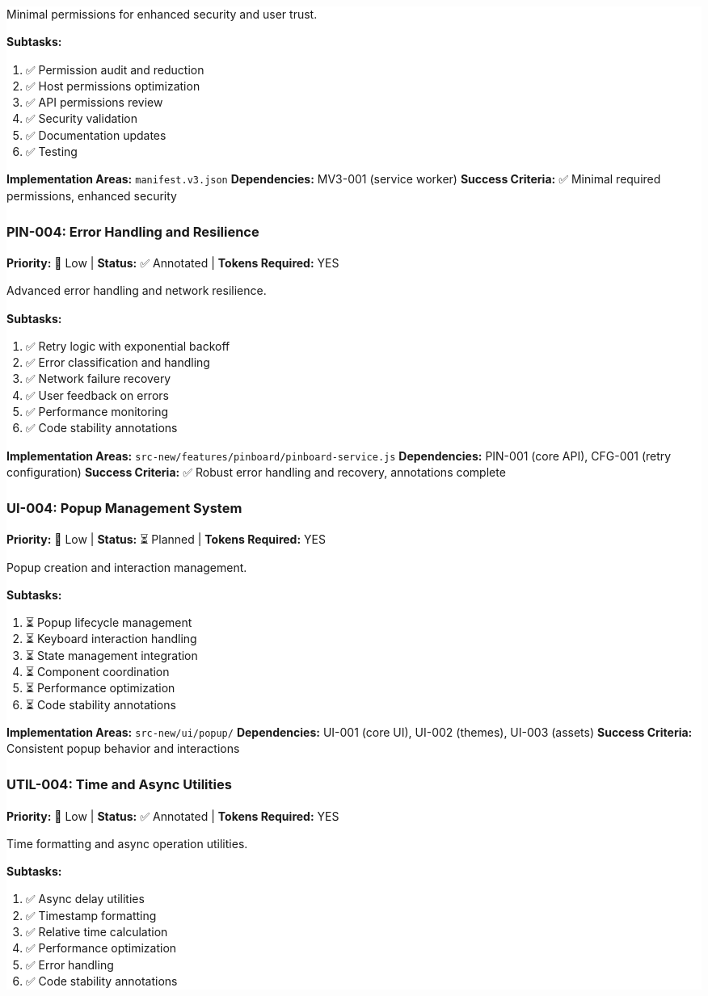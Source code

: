 Minimal permissions for enhanced security and user trust.

**Subtasks:**
1. ✅ Permission audit and reduction
2. ✅ Host permissions optimization
3. ✅ API permissions review
4. ✅ Security validation
5. ✅ Documentation updates
6. ✅ Testing

**Implementation Areas:** `manifest.v3.json`
**Dependencies:** MV3-001 (service worker)
**Success Criteria:** ✅ Minimal required permissions, enhanced security

### PIN-004: Error Handling and Resilience
**Priority:** 🔵 Low | **Status:** ✅ Annotated | **Tokens Required:** YES

Advanced error handling and network resilience.

**Subtasks:**
1. ✅ Retry logic with exponential backoff
2. ✅ Error classification and handling
3. ✅ Network failure recovery
4. ✅ User feedback on errors
5. ✅ Performance monitoring
6. ✅ Code stability annotations

**Implementation Areas:** `src-new/features/pinboard/pinboard-service.js`
**Dependencies:** PIN-001 (core API), CFG-001 (retry configuration)
**Success Criteria:** ✅ Robust error handling and recovery, annotations complete

### UI-004: Popup Management System
**Priority:** 🔵 Low | **Status:** ⏳ Planned | **Tokens Required:** YES

Popup creation and interaction management.

**Subtasks:**
1. ⏳ Popup lifecycle management
2. ⏳ Keyboard interaction handling
3. ⏳ State management integration
4. ⏳ Component coordination
5. ⏳ Performance optimization
6. ⏳ Code stability annotations

**Implementation Areas:** `src-new/ui/popup/`
**Dependencies:** UI-001 (core UI), UI-002 (themes), UI-003 (assets)
**Success Criteria:** Consistent popup behavior and interactions

### UTIL-004: Time and Async Utilities
**Priority:** 🔵 Low | **Status:** ✅ Annotated | **Tokens Required:** YES

Time formatting and async operation utilities.

**Subtasks:**
1. ✅ Async delay utilities
2. ✅ Timestamp formatting
3. ✅ Relative time calculation
4. ✅ Performance optimization
5. ✅ Error handling
6. ✅ Code stability annotations
